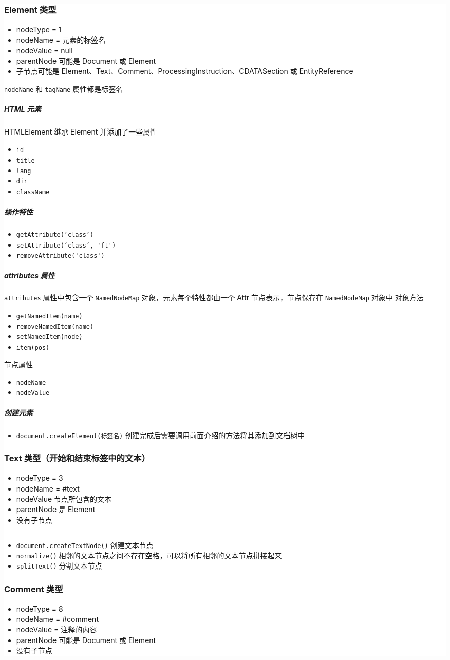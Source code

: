 ### Element 类型
* nodeType = 1
* nodeName = 元素的标签名
* nodeValue = null
* parentNode 可能是 Document 或 Element
* 子节点可能是 Element、Text、Comment、ProcessingInstruction、CDATASection 或 EntityReference

`nodeName` 和 `tagName` 属性都是标签名

##### HTML 元素
HTMLElement 继承 Element 并添加了一些属性

* `id`
* `title`
* `lang`
* `dir`
* `className`

##### 操作特性
* `getAttribute(‘class’)`
* `setAttribute(‘class’, 'ft')`
* `removeAttribute('class')`

##### attributes 属性
`attributes` 属性中包含一个 `NamedNodeMap` 对象，元素每个特性都由一个 Attr 节点表示，节点保存在 `NamedNodeMap` 对象中
对象方法
* `getNamedItem(name)`
* `removeNamedItem(name)`
* `setNamedItem(node)`
* `item(pos)`

节点属性

* `nodeName`
* `nodeValue`

##### 创建元素
* `document.createElement(标签名)`
创建完成后需要调用前面介绍的方法将其添加到文档树中

### Text 类型（开始和结束标签中的文本）
* nodeType = 3
* nodeName = #text
* nodeValue 节点所包含的文本
* parentNode 是 Element
* 没有子节点

---
* `document.createTextNode()` 创建文本节点
* `normalize()` 相邻的文本节点之间不存在空格，可以将所有相邻的文本节点拼接起来
* `splitText()` 分割文本节点

### Comment 类型
* nodeType = 8
* nodeName = #comment
* nodeValue = 注释的内容
* parentNode 可能是 Document 或 Element
* 没有子节点
